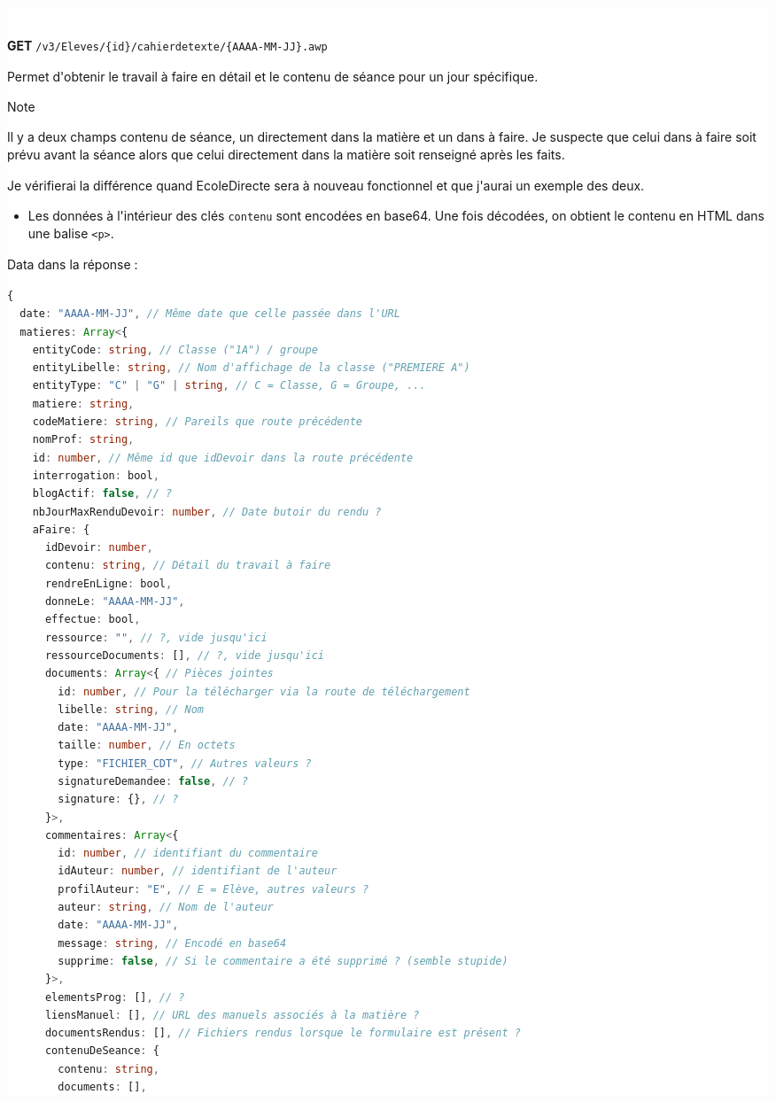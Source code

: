 ```typescript
```

<br/>

**GET** `/v3/Eleves/{id}/cahierdetexte/{AAAA-MM-JJ}.awp`

Permet d'obtenir le travail à faire en détail et le contenu de séance pour un jour spécifique.

> [!NOTE]
> Il y a deux champs contenu de séance, un directement dans la matière et un dans à faire. Je suspecte que celui dans à faire soit prévu avant la séance alors que celui directement dans la matière soit renseigné après les faits.

Je vérifierai la différence quand EcoleDirecte sera à nouveau fonctionnel et que j'aurai un exemple des deux.

- Les données à l'intérieur des clés `contenu` sont encodées en base64. Une fois décodées, on obtient le contenu en HTML dans une balise `<p>`.

Data dans la réponse :

```typescript
{
  date: "AAAA-MM-JJ", // Même date que celle passée dans l'URL
  matieres: Array<{
    entityCode: string, // Classe ("1A") / groupe
    entityLibelle: string, // Nom d'affichage de la classe ("PREMIERE A")
    entityType: "C" | "G" | string, // C = Classe, G = Groupe, ...
    matiere: string,
    codeMatiere: string, // Pareils que route précédente
    nomProf: string,
    id: number, // Même id que idDevoir dans la route précédente
    interrogation: bool,
    blogActif: false, // ?
    nbJourMaxRenduDevoir: number, // Date butoir du rendu ?
    aFaire: {
      idDevoir: number,
      contenu: string, // Détail du travail à faire
      rendreEnLigne: bool,
      donneLe: "AAAA-MM-JJ",
      effectue: bool,
      ressource: "", // ?, vide jusqu'ici
      ressourceDocuments: [], // ?, vide jusqu'ici
      documents: Array<{ // Pièces jointes
        id: number, // Pour la télécharger via la route de téléchargement
        libelle: string, // Nom
        date: "AAAA-MM-JJ",
        taille: number, // En octets
        type: "FICHIER_CDT", // Autres valeurs ?
        signatureDemandee: false, // ?
        signature: {}, // ?
      }>,
      commentaires: Array<{
        id: number, // identifiant du commentaire
        idAuteur: number, // identifiant de l'auteur
        profilAuteur: "E", // E = Elève, autres valeurs ?
        auteur: string, // Nom de l'auteur
        date: "AAAA-MM-JJ",
        message: string, // Encodé en base64
        supprime: false, // Si le commentaire a été supprimé ? (semble stupide)
      }>,
      elementsProg: [], // ?
      liensManuel: [], // URL des manuels associés à la matière ?
      documentsRendus: [], // Fichiers rendus lorsque le formulaire est présent ?
      contenuDeSeance: {
        contenu: string,
        documents: [],
```